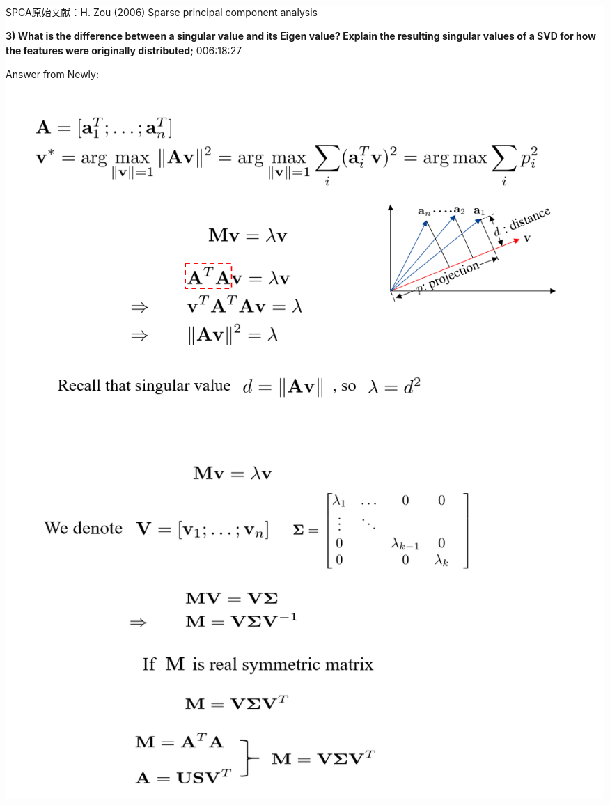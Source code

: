 SPCA原始文献：[H. Zou (2006) Sparse principal component analysis](http://www.tandfonline.com/doi/abs/10.1198/106186006X113430) 

**3) What is the difference between a singular value and its Eigen value? Explain the resulting singular values of a SVD for how the features were originally distributed;** 006:18:27

Answer from Newly:

![微信图片_20190420171110](./Images/%E5%BE%AE%E4%BF%A1%E5%9B%BE%E7%89%87_20190420171110.png)

![微信图片_20190420171114](./Images/%E5%BE%AE%E4%BF%A1%E5%9B%BE%E7%89%87_20190420171114.png)
